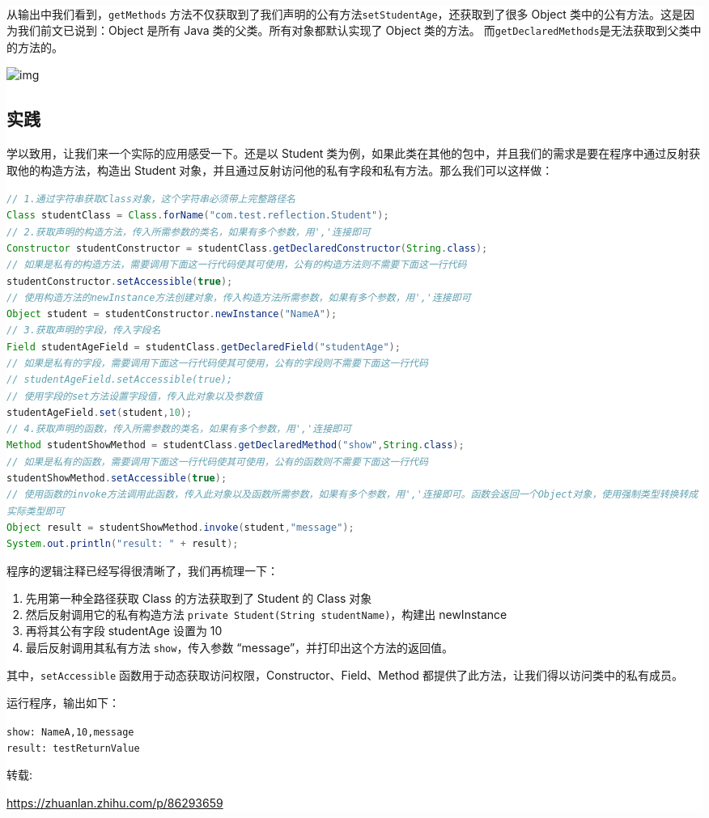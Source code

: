从输出中我们看到，`getMethods` 方法不仅获取到了我们声明的公有方法`setStudentAge`，还获取到了很多 Object 类中的公有方法。这是因为我们前文已说到：Object 是所有 Java 类的父类。所有对象都默认实现了 Object 类的方法。 而`getDeclaredMethods`是无法获取到父类中的方法的。



![img](https://pic3.zhimg.com/80/v2-93fc28cf9f5b87fb9747ba63d94a5c82_720w.jpg)

## **实践**

学以致用，让我们来一个实际的应用感受一下。还是以 Student 类为例，如果此类在其他的包中，并且我们的需求是要在程序中通过反射获取他的构造方法，构造出 Student 对象，并且通过反射访问他的私有字段和私有方法。那么我们可以这样做：

```java
// 1.通过字符串获取Class对象，这个字符串必须带上完整路径名
Class studentClass = Class.forName("com.test.reflection.Student");
// 2.获取声明的构造方法，传入所需参数的类名，如果有多个参数，用','连接即可
Constructor studentConstructor = studentClass.getDeclaredConstructor(String.class);
// 如果是私有的构造方法，需要调用下面这一行代码使其可使用，公有的构造方法则不需要下面这一行代码
studentConstructor.setAccessible(true);
// 使用构造方法的newInstance方法创建对象，传入构造方法所需参数，如果有多个参数，用','连接即可
Object student = studentConstructor.newInstance("NameA");
// 3.获取声明的字段，传入字段名
Field studentAgeField = studentClass.getDeclaredField("studentAge");
// 如果是私有的字段，需要调用下面这一行代码使其可使用，公有的字段则不需要下面这一行代码
// studentAgeField.setAccessible(true);
// 使用字段的set方法设置字段值，传入此对象以及参数值
studentAgeField.set(student,10);
// 4.获取声明的函数，传入所需参数的类名，如果有多个参数，用','连接即可
Method studentShowMethod = studentClass.getDeclaredMethod("show",String.class);
// 如果是私有的函数，需要调用下面这一行代码使其可使用，公有的函数则不需要下面这一行代码
studentShowMethod.setAccessible(true);
// 使用函数的invoke方法调用此函数，传入此对象以及函数所需参数，如果有多个参数，用','连接即可。函数会返回一个Object对象，使用强制类型转换转成实际类型即可
Object result = studentShowMethod.invoke(student,"message");
System.out.println("result: " + result);
```

程序的逻辑注释已经写得很清晰了，我们再梳理一下：

1. 先用第一种全路径获取 Class 的方法获取到了 Student 的 Class 对象
2. 然后反射调用它的私有构造方法 `private Student(String studentName)`，构建出 newInstance
3. 再将其公有字段 studentAge 设置为 10
4. 最后反射调用其私有方法 `show`，传入参数 “message”，并打印出这个方法的返回值。

其中，`setAccessible` 函数用于动态获取访问权限，Constructor、Field、Method 都提供了此方法，让我们得以访问类中的私有成员。

运行程序，输出如下：

```text
show: NameA,10,message
result: testReturnValue
```



转载:

https://zhuanlan.zhihu.com/p/86293659